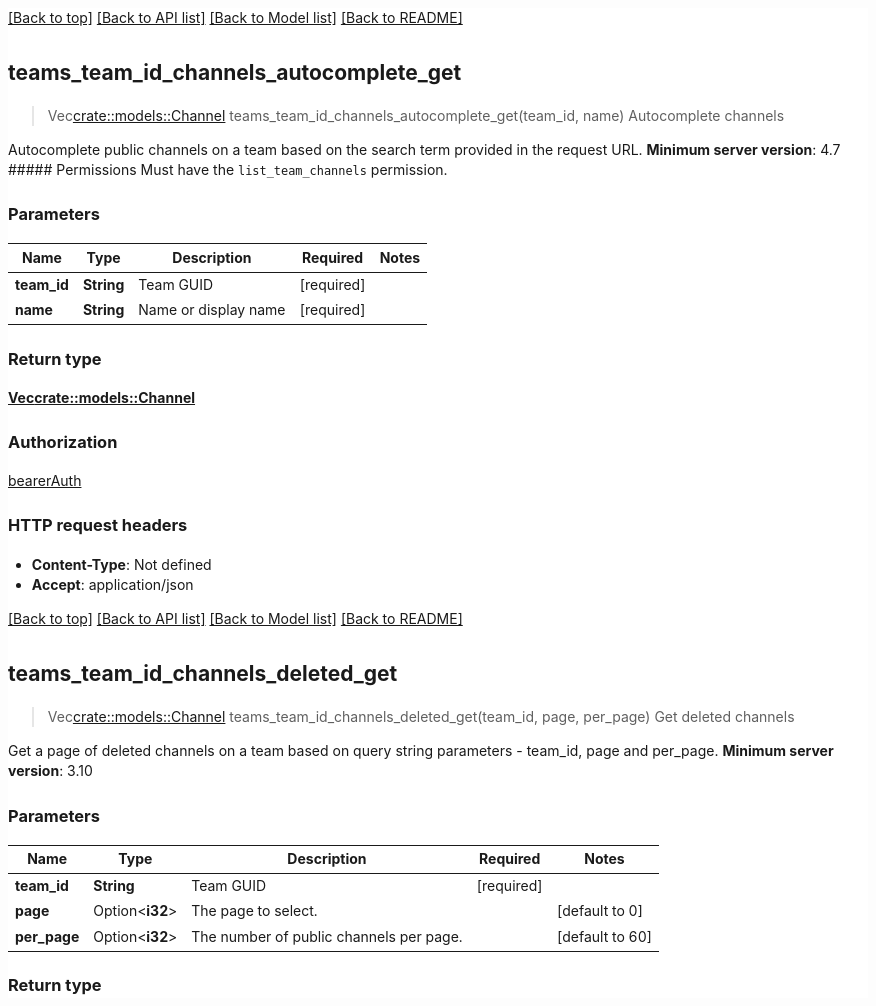 [[Back to top]](#) [[Back to API list]](../README.md#documentation-for-api-endpoints) [[Back to Model list]](../README.md#documentation-for-models) [[Back to README]](../README.md)


## teams_team_id_channels_autocomplete_get

> Vec<crate::models::Channel> teams_team_id_channels_autocomplete_get(team_id, name)
Autocomplete channels

Autocomplete public channels on a team based on the search term provided in the request URL.  __Minimum server version__: 4.7  ##### Permissions Must have the `list_team_channels` permission. 

### Parameters


Name | Type | Description  | Required | Notes
------------- | ------------- | ------------- | ------------- | -------------
**team_id** | **String** | Team GUID | [required] |
**name** | **String** | Name or display name | [required] |

### Return type

[**Vec<crate::models::Channel>**](Channel.md)

### Authorization

[bearerAuth](../README.md#bearerAuth)

### HTTP request headers

- **Content-Type**: Not defined
- **Accept**: application/json

[[Back to top]](#) [[Back to API list]](../README.md#documentation-for-api-endpoints) [[Back to Model list]](../README.md#documentation-for-models) [[Back to README]](../README.md)


## teams_team_id_channels_deleted_get

> Vec<crate::models::Channel> teams_team_id_channels_deleted_get(team_id, page, per_page)
Get deleted channels

Get a page of deleted channels on a team based on query string parameters - team_id, page and per_page.  __Minimum server version__: 3.10 

### Parameters


Name | Type | Description  | Required | Notes
------------- | ------------- | ------------- | ------------- | -------------
**team_id** | **String** | Team GUID | [required] |
**page** | Option<**i32**> | The page to select. |  |[default to 0]
**per_page** | Option<**i32**> | The number of public channels per page. |  |[default to 60]

### Return type
